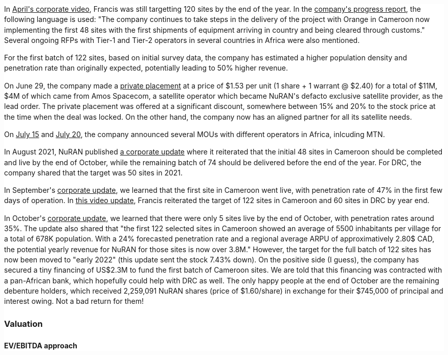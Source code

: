 In [April's corporate video](https://www.youtube.com/watch?v=PHoSSs5wXxc), Francis was still targetting 120 sites by the end of the year. In the [company's progress report](https://webfiles.thecse.com/CSE_Form_7_-_Monthly_Progress_Report_-_April_2021_4.pdf?iXRbwvCOZSSl90tcZvU.VEuPj5PtcJKR=), the following language is used: "The company continues to take steps in the delivery of the project with Orange in Cameroon now implementing the first 48 sites with the first shipments of equipment arriving in country and being cleared through customs." Several ongoing RFPs with Tier-1 and Tier-2 operators in several countries in Africa were also mentioned.

For the first batch of 122 sites, based on initial survey data, the company has estimated a higher population density and penetration rate than originally expected, potentially leading to 50% higher revenue.

On June 29, the company made a [private placement](https://nuranwireless.com/en/investors/nuran-announces-non-brokered-private-placement-of-units-for-gross-proceeds-of-up-to-11000000-and-lead-order-from-spacecom-as-strategic-partner/) at a price of $1.53 per unit (1 share + 1 warrant @ $2.40) for a total of $11M, $4M of which came from Amos Spacecom, a satellite operator which became NuRAN's defacto exclusive satellite provider, as the lead order. The private placement was offered at a significant discount, somewhere between 15% and 20% to the stock price at the time when the deal was locked. On the other hand, the company now has an aligned partner for all its satellite needs.

On [July 15](https://nuranwireless.com/en/news-nl/nuran-signs-mou-with-telinno-consulting-in-mali-and-sierra-tel-in-sierra-leone-west-africa/) and [July 20](https://nuranwireless.com/en/news-nl/nuran-signs-mou-with-mtn-in-the-republic-of-south-sudan/), the company announced several MOUs with different operators in Africa, inlcuding MTN.

In August 2021, NuRAN published [a corporate update](https://www.accesswire.com/661259/NuRAN-Provides-Corporate-Update) where it reiterated that the initial 48 sites in Cameroon should be completed and live by the end of October, while the remaining batch of 74 should be delivered before the end of the year. For DRC, the company shared that the target was 50 sites in 2021.

In September's [corporate update](https://webfiles.thecse.com/CSE_Form_7_-_Monthly_Progress_Report_-_September_2021_6.pdf?6Pbsqc6dreC7sl8gwziD9cb5nRdjSCCq=), we learned that the first site in Cameroon went live, with penetration rate of 47% in the first few days of operation. In [this video update](https://www.youtube.com/watch?v=Juk-it4A5xw), Francis reiterated the target of 122 sites in Cameroon and 60 sites in DRC by year end.

In October's [corporate update](https://webfiles.thecse.com/CSE_Form_7_-_Monthly_Progress_Report_-_October_2021_7.pdf?CkN6pcKjeahZe7GstA4.P.pSzmtIuXmy=), we learned that there were only 5 sites live by the end of October, with penetration rates around 35%. The update also shared that "the first 122 selected sites in Cameroon showed an average of 5500 inhabitants per village for a total of 678K population. With a 24% forecasted
penetration rate and a regional average ARPU of approximatively 2.80$ CAD, the potential yearly revenue for NuRAN for those sites is now over 3.8M." However, the target for the full batch of 122 sites has now been moved to "early 2022" (this update sent the stock 7.43% down). On the positive side (I guess), the company has secured a tiny financing of US$2.3M to fund the first batch of Cameroon sites. We are told that this financing was contracted with a pan-African bank, which hopefully could help with DRC as well. The only happy people at the end of October are the remaining debenture holders, which received 2,259,091 NuRAN shares (price of $1.60/share) in exchange for their $745,000 of principal and interest owing. Not a bad return for them!

### Valuation

#### EV/EBITDA approach
